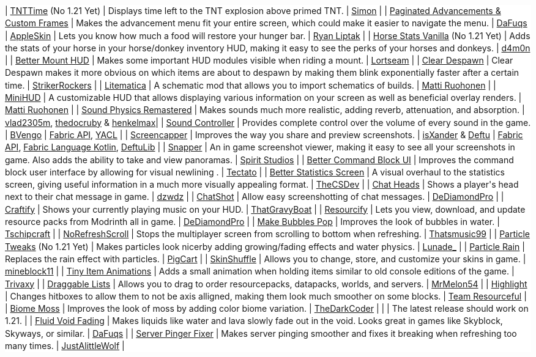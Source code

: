 | [TNTTime](https://modrinth.com/mod/tnttime) (No 1.21 Yet) | Displays time left to the TNT explosion above primed TNT. | [Simon](https://github.com/shateq) |
| [Paginated Advancements & Custom Frames](https://modrinth.com/mod/paginatedadvancements) | Makes the advancement menu fit your entire screen, which could make it easier to navigate the menu. | [DaFuqs](https://github.com/DaFuqs)
| [AppleSkin](https://modrinth.com/mod/appleskin) | Lets you know how much a food will restore your hunger bar. | [Ryan Liptak](https://github.com/squeek502) |
| [Horse Stats Vanilla](https://modrinth.com/mod/horsestatsvanilla) (No 1.21 Yet) | Adds the stats of your horse in your horse/donkey inventory HUD, making it easy to see the perks of your horses and donkeys. | [d4m0n](https://github.com/d4rkm0nkey) |
| [Better Mount HUD](https://modrinth.com/mod/better-mount-hud) | Makes some important HUD modules visible when riding a mount. | [Lortseam](https://github.com/Lortseam) |
| [Clear Despawn](https://modrinth.com/mod/cleardespawn) | Clear Despawn makes it more obvious on which items are about to despawn by making them blink exponentially faster after a certain time. | [StrikerRockers](https://github.com/StrikerRockers-Mods) |
| [Litematica](https://github.com/sakura-ryoko/litematica/releases/latest) | A schematic mod that allows you to import schematics of builds. | [Matti Ruohonen](https://github.com/maruohon) |
| [MiniHUD](https://github.com/sakura-ryoko/minihud/releases/latest) | A customizable HUD that allows displaying various information on your screen as well as beneficial overlay renders. | [Matti Ruohonen](https://github.com/maruohon) |
| [Sound Physics Remastered](https://modrinth.com/mod/sound-physics-remastered) | Makes sounds much more realistic, adding reverb, attenuation, and absorption. | [vlad2305m](https://github.com/vlad2305m), [thedocruby](https://github.com/thedocruby) & [henkelmax](https://github.com/henkelmax)|
| [Sound Controller](https://modrinth.com/mod/sound-controller) | Provides complete control over the volume of every sound in the game. | [BVengo](https://github.com/BVengo) | [Fabric API](https://modrinth.com/mod/fabric-api), [YACL](https://modrinth.com/mod/yacl) |
| [Screencapper](https://modrinth.com/mod/screencapper) | Improves the way you share and preview screenshots. | [isXander](https://github.com/isXander) & [Deftu](https://github.com/Deftu) | [Fabric API](https://modrinth.com/mod/fabric-api), [Fabric Language Kotlin](https://modrinth.com/mod/fabric-language-kotlin), [DeftuLib](https://modrinth.com/mod/deftulib) |
| [Snapper](https://modrinth.com/mod/snapper) | An in game screenshot viewer, making it easy to see all your screenshots in game. Also adds the ability to take and view panoramas. | [Spirit Studios](https://github.com/SpiritGameStudios/Snapper) |
| [Better Command Block UI](https://modrinth.com/mod/bettercommandblockui) | Improves the command block user interface by allowing for visual newlining . | [Tectato](https://github.com/Tectato) |
| [Better Statistics Screen](https://modrinth.com/mod/better-stats) | A visual overhaul to the statistics screen, giving useful information in a much more visually appealing format. | [TheCSDev](https://github.com/TheCSDev) |
| [Chat Heads](https://modrinth.com/mod/chat-heads) | Shows a player's head next to their chat message in game. | [dzwdz](https://github.com/dzwdz) |
| [ChatShot](https://modrinth.com/mod/chatshot) | Allow easy screenshotting of chat messages. | [DeDiamondPro](https://github.com/DeDiamondPro) |
| [Craftify](https://modrinth.com/mod/craftify) | Shows your currently playing music on your HUD. | [ThatGravyBoat](https://github.com/ThatGravyBoat) |
| [Resourcify](https://modrinth.com/mod/resourcify) | Lets you view, download, and update resource packs from Modrinth all in game. | [DeDiamondPro](https://github.com/DeDiamondPro) |
| [Make Bubbles Pop](https://modrinth.com/mod/make_bubbles_pop) | Improves the look of bubbles in water. | [Tschipcraft](https://github.com/Tschipcraft) |
| [NoRefreshScroll](https://modrinth.com/mod/norefreshscroll) | Stops the multiplayer screen from scrolling to bottom when refreshing. | [Thatsmusic99](https://github.com/Thatsmusic99) |
| [Particle Tweaks](https://modrinth.com/mod/particle-tweaks) (No 1.21 Yet) | Makes particles look nicerby adding growing/fading effects and water physics. | [Lunade_](https://github.com/AViewFromTheTop) |
| [Particle Rain](https://modrinth.com/mod/particle-rain) | Replaces the rain effect with particles. | [PigCart](https://github.com/PigCart) |
| [SkinShuffle](https://modrinth.com/mod/skinshuffle) | Allows you to change, store, and customize your skins in game. | [mineblock11](https://github.com/mineblock11) |
| [Tiny Item Animations](https://modrinth.com/mod/tiny-item-animations) | Adds a small animation when holding items similar to old console editions of the game. | [Trivaxy](https://github.com/Trivaxy) |
| [Draggable Lists](https://modrinth.com/mod/draggable-lists) | Allows you to drag to order resourcepacks, datapacks, worlds, and servers. | [MrMelon54](https://github.com/MrMelon54) |
| [Highlight](https://modrinth.com/mod/highlight) | Changes hitboxes to allow them to not be axis alligned, making them look much smoother on some blocks. | [Team Resourceful](https://github.com/Team-Resourceful) |
| [Biome Moss](https://modrinth.com/mod/biome-moss) | Improves the look of moss by adding color biome variation. | [TheDarkCoder](https://github.com/TheDarkCoder) | | | The latest release should work on 1.21. |
| [Fluid Void Fading](https://modrinth.com/mod/fluidvoidfading) | Makes liquids like water and lava slowly fade out in the void. Looks great in games like Skyblock, Skyways, or similar. | [DaFuqs](https://github.com/DaFuqs) |
| [Server Pinger Fixer](https://modrinth.com/mod/serverpingerfixer) | Makes server pinging smoother and fixes it breaking when refreshing too many times. | [JustAlittleWolf](https://github.com/JustAlittleWolf) |